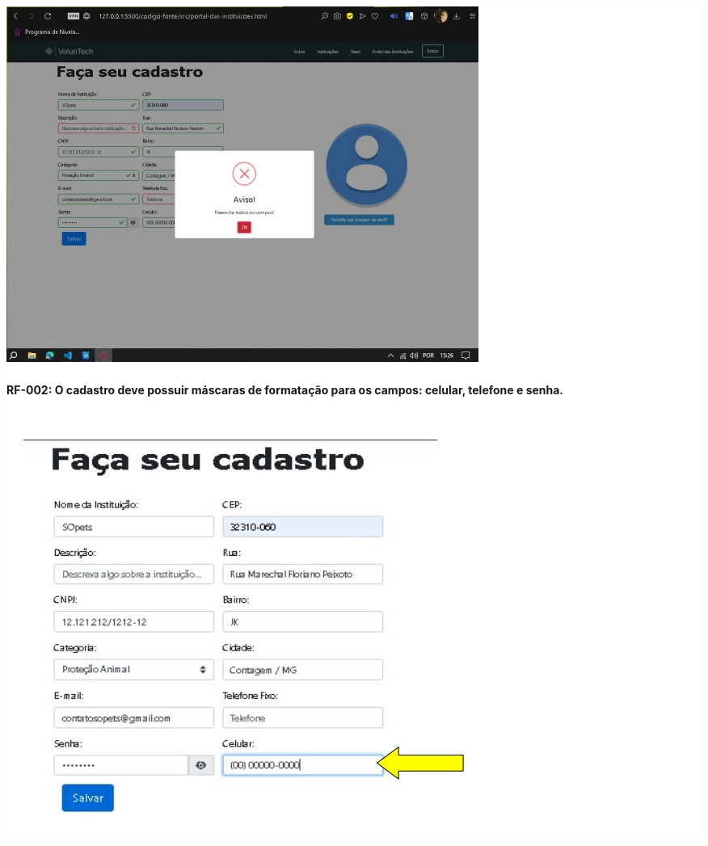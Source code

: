 <img src="../documentos/img/ct62.jpg">


#### RF-002: O cadastro deve possuir máscaras de formatação para os campos: celular, telefone e senha.


<img src="../documentos/img/ct63.jpg">
 